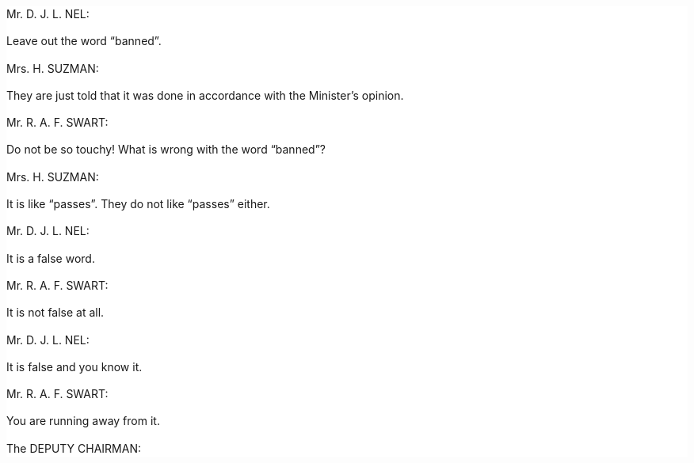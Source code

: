 <from>Mr. <person refersTo="hansard_za">D. J. L. NEL</person>:</from>

<p>Leave out the word &#x201C;banned&#x201D;.</p>

</speech>

<speech by="#suzman">

<from>Mrs. <person refersTo="hansard_za">H. SUZMAN</person>:</from>

<p>They are just told that it was done in accordance with the Minister&#x2019;s opinion.</p>

</speech>

<speech by="#swart">

<from>Mr. <person refersTo="hansard_za">R. A. F. SWART</person>:</from>

<p>Do not be so touchy! What is wrong with the word &#x201C;banned&#x201D;&#x003F;</p>

</speech>

<speech by="#suzman">

<from>Mrs. <person refersTo="hansard_za">H. SUZMAN</person>:</from>

<p>It is like &#x201C;passes&#x201D;. They do not like &#x201C;passes&#x201D; either.</p>

</speech>

<speech by="#nel">

<from>Mr. <person refersTo="hansard_za">D. J. L. NEL</person>:</from>

<p>It is a false word.</p>

</speech>

<speech by="#swart">

<from>Mr. <person refersTo="hansard_za">R. A. F. SWART</person>:</from>

<p>It is not false at all.</p>

</speech>

<speech by="#nel">

<from>Mr. <person refersTo="hansard_za">D. J. L. NEL</person>:</from>

<p>It is false and you know it.</p>

</speech>

<speech by="#swart">

<from>Mr. <person refersTo="hansard_za">R. A. F. SWART</person>:</from>

<p>You are running away from it.</p>

</speech>

<speech by="#deputy_chairman">

<from>The <person refersTo="hansard_za">DEPUTY CHAIRMAN</person>:</from>
